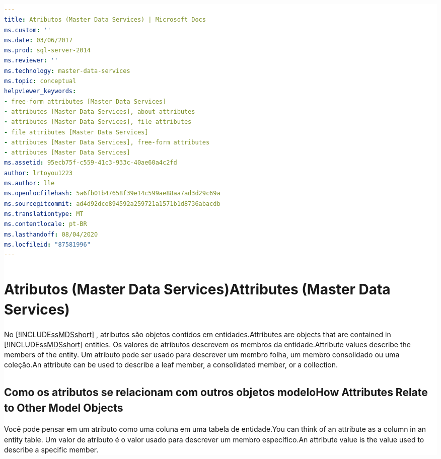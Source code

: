 ```yaml
---
title: Atributos (Master Data Services) | Microsoft Docs
ms.custom: ''
ms.date: 03/06/2017
ms.prod: sql-server-2014
ms.reviewer: ''
ms.technology: master-data-services
ms.topic: conceptual
helpviewer_keywords:
- free-form attributes [Master Data Services]
- attributes [Master Data Services], about attributes
- attributes [Master Data Services], file attributes
- file attributes [Master Data Services]
- attributes [Master Data Services], free-form attributes
- attributes [Master Data Services]
ms.assetid: 95ecb75f-c559-41c3-933c-40ae60a4c2fd
author: lrtoyou1223
ms.author: lle
ms.openlocfilehash: 5a6fb01b47658f39e14c599ae88aa7ad3d29c69a
ms.sourcegitcommit: ad4d92dce894592a259721a1571b1d8736abacdb
ms.translationtype: MT
ms.contentlocale: pt-BR
ms.lasthandoff: 08/04/2020
ms.locfileid: "87581996"
---
```

# <a name="attributes-master-data-services"></a><span data-ttu-id="a89c8-102">Atributos (Master Data Services)</span><span class="sxs-lookup"><span data-stu-id="a89c8-102">Attributes (Master Data Services)</span></span>
  <span data-ttu-id="a89c8-103">No [!INCLUDE[ssMDSshort](../includes/ssmdsshort-md.md)] , atributos são objetos contidos em entidades.</span><span class="sxs-lookup"><span data-stu-id="a89c8-103">Attributes are objects that are contained in [!INCLUDE[ssMDSshort](../includes/ssmdsshort-md.md)] entities.</span></span> <span data-ttu-id="a89c8-104">Os valores de atributos descrevem os membros da entidade.</span><span class="sxs-lookup"><span data-stu-id="a89c8-104">Attribute values describe the members of the entity.</span></span> <span data-ttu-id="a89c8-105">Um atributo pode ser usado para descrever um membro folha, um membro consolidado ou uma coleção.</span><span class="sxs-lookup"><span data-stu-id="a89c8-105">An attribute can be used to describe a leaf member, a consolidated member, or a collection.</span></span>  
  
## <a name="how-attributes-relate-to-other-model-objects"></a><span data-ttu-id="a89c8-106">Como os atributos se relacionam com outros objetos modelo</span><span class="sxs-lookup"><span data-stu-id="a89c8-106">How Attributes Relate to Other Model Objects</span></span>  
 <span data-ttu-id="a89c8-107">Você pode pensar em um atributo como uma coluna em uma tabela de entidade.</span><span class="sxs-lookup"><span data-stu-id="a89c8-107">You can think of an attribute as a column in an entity table.</span></span> <span data-ttu-id="a89c8-108">Um valor de atributo é o valor usado para descrever um membro específico.</span><span class="sxs-lookup"><span data-stu-id="a89c8-108">An attribute value is the value used to describe a specific member.</span></span>  
  
